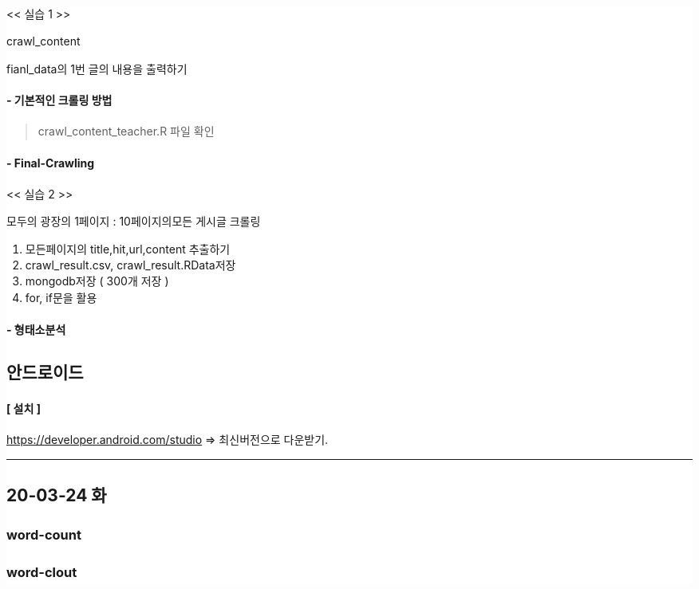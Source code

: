 

<< 실습 1 >>

crawl_content

fianl_data의 1번 글의 내용을 출력하기

#### - 기본적인 크롤링 방법

> crawl_content_teacher.R 파일 확인

#### - Final-Crawling

<< 실습 2 >>

모두의 광장의 1페이지 : 10페이지의모든 게시글 크롤링

1. 모든페이지의 title,hit,url,content 추출하기
2. crawl_result.csv, crawl_result.RData저장
3. mongodb저장 ( 300개 저장 )
4. for, if문을 활용



#### - 형태소분석





## 안드로이드

#### [ 설치 ]

https://developer.android.com/studio => 최신버전으로 다운받기.

---

## 20-03-24 화

### word-count

### word-clout

